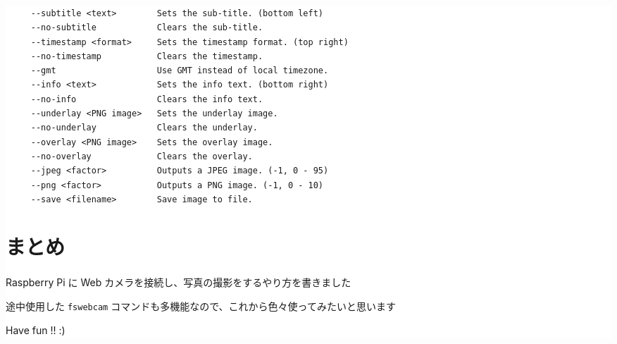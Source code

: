 ```
     --subtitle <text>        Sets the sub-title. (bottom left)
     --no-subtitle            Clears the sub-title.
     --timestamp <format>     Sets the timestamp format. (top right)
     --no-timestamp           Clears the timestamp.
     --gmt                    Use GMT instead of local timezone.
     --info <text>            Sets the info text. (bottom right)
     --no-info                Clears the info text.
     --underlay <PNG image>   Sets the underlay image.
     --no-underlay            Clears the underlay.
     --overlay <PNG image>    Sets the overlay image.
     --no-overlay             Clears the overlay.
     --jpeg <factor>          Outputs a JPEG image. (-1, 0 - 95)
     --png <factor>           Outputs a PNG image. (-1, 0 - 10)
     --save <filename>        Save image to file.
```

# まとめ

Raspberry Pi に Web カメラを接続し、写真の撮影をするやり方を書きました

途中使用した `fswebcam` コマンドも多機能なので、これから色々使ってみたいと思います

Have fun !! :)
